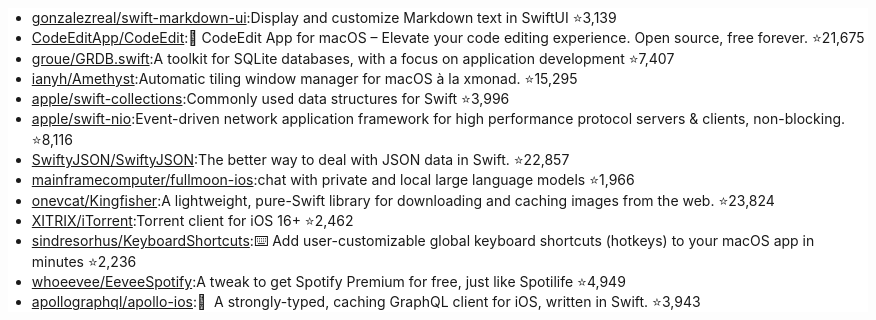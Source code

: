 * [gonzalezreal/swift-markdown-ui](https://github.com/gonzalezreal/swift-markdown-ui):Display and customize Markdown text in SwiftUI ⭐3,139
* [CodeEditApp/CodeEdit](https://github.com/CodeEditApp/CodeEdit):📝 CodeEdit App for macOS – Elevate your code editing experience. Open source, free forever. ⭐21,675
* [groue/GRDB.swift](https://github.com/groue/GRDB.swift):A toolkit for SQLite databases, with a focus on application development ⭐7,407
* [ianyh/Amethyst](https://github.com/ianyh/Amethyst):Automatic tiling window manager for macOS à la xmonad. ⭐15,295
* [apple/swift-collections](https://github.com/apple/swift-collections):Commonly used data structures for Swift ⭐3,996
* [apple/swift-nio](https://github.com/apple/swift-nio):Event-driven network application framework for high performance protocol servers & clients, non-blocking. ⭐8,116
* [SwiftyJSON/SwiftyJSON](https://github.com/SwiftyJSON/SwiftyJSON):The better way to deal with JSON data in Swift. ⭐22,857
* [mainframecomputer/fullmoon-ios](https://github.com/mainframecomputer/fullmoon-ios):chat with private and local large language models ⭐1,966
* [onevcat/Kingfisher](https://github.com/onevcat/Kingfisher):A lightweight, pure-Swift library for downloading and caching images from the web. ⭐23,824
* [XITRIX/iTorrent](https://github.com/XITRIX/iTorrent):Torrent client for iOS 16+ ⭐2,462
* [sindresorhus/KeyboardShortcuts](https://github.com/sindresorhus/KeyboardShortcuts):⌨️ Add user-customizable global keyboard shortcuts (hotkeys) to your macOS app in minutes ⭐2,236
* [whoeevee/EeveeSpotify](https://github.com/whoeevee/EeveeSpotify):A tweak to get Spotify Premium for free, just like Spotilife ⭐4,949
* [apollographql/apollo-ios](https://github.com/apollographql/apollo-ios):📱  A strongly-typed, caching GraphQL client for iOS, written in Swift. ⭐3,943
